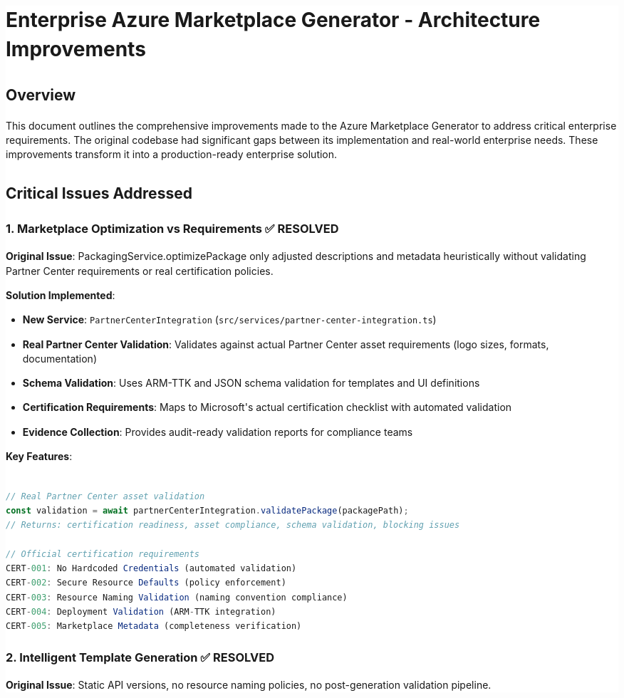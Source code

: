 # Enterprise Azure Marketplace Generator - Architecture Improvements

## Overview

This document outlines the comprehensive improvements made to the Azure Marketplace Generator to address critical enterprise requirements. The original codebase had significant gaps between its implementation and real-world enterprise needs. These improvements transform it into a production-ready enterprise solution.

## Critical Issues Addressed

### 1. Marketplace Optimization vs Requirements ✅ RESOLVED

**Original Issue**: PackagingService.optimizePackage only adjusted descriptions and metadata heuristically without validating Partner Center requirements or real certification policies.

**Solution Implemented**:

- **New Service**: `PartnerCenterIntegration` (`src/services/partner-center-integration.ts`)

- **Real Partner Center Validation**: Validates against actual Partner Center asset requirements (logo sizes, formats, documentation)

- **Schema Validation**: Uses ARM-TTK and JSON schema validation for templates and UI definitions

- **Certification Requirements**: Maps to Microsoft's actual certification checklist with automated validation

- **Evidence Collection**: Provides audit-ready validation reports for compliance teams

**Key Features**:

```typescript

// Real Partner Center asset validation
const validation = await partnerCenterIntegration.validatePackage(packagePath);
// Returns: certification readiness, asset compliance, schema validation, blocking issues

// Official certification requirements
CERT-001: No Hardcoded Credentials (automated validation)
CERT-002: Secure Resource Defaults (policy enforcement)
CERT-003: Resource Naming Validation (naming convention compliance)
CERT-004: Deployment Validation (ARM-TTK integration)
CERT-005: Marketplace Metadata (completeness verification)

```

### 2. Intelligent Template Generation ✅ RESOLVED

**Original Issue**: Static API versions, no resource naming policies, no post-generation validation pipeline.
